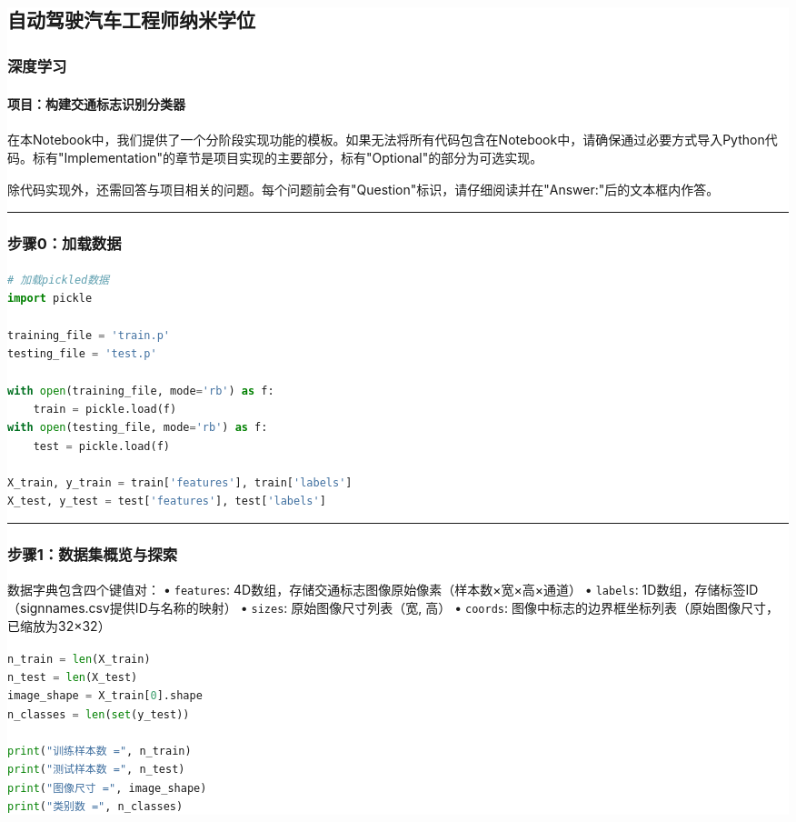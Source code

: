 ## 自动驾驶汽车工程师纳米学位

### 深度学习

#### 项目：构建交通标志识别分类器

在本Notebook中，我们提供了一个分阶段实现功能的模板。如果无法将所有代码包含在Notebook中，请确保通过必要方式导入Python代码。标有"Implementation"的章节是项目实现的主要部分，标有"Optional"的部分为可选实现。

除代码实现外，还需回答与项目相关的问题。每个问题前会有"Question"标识，请仔细阅读并在"Answer:"后的文本框内作答。

---

### 步骤0：加载数据

```python
# 加载pickled数据
import pickle

training_file = 'train.p'
testing_file = 'test.p'

with open(training_file, mode='rb') as f:
    train = pickle.load(f)
with open(testing_file, mode='rb') as f:
    test = pickle.load(f)

X_train, y_train = train['features'], train['labels']
X_test, y_test = test['features'], test['labels']
```

---

### 步骤1：数据集概览与探索

数据字典包含四个键值对：
• `features`: 4D数组，存储交通标志图像原始像素（样本数×宽×高×通道）
• `labels`: 1D数组，存储标签ID（signnames.csv提供ID与名称的映射）
• `sizes`: 原始图像尺寸列表（宽, 高）
• `coords`: 图像中标志的边界框坐标列表（原始图像尺寸，已缩放为32×32）

```python
n_train = len(X_train)
n_test = len(X_test)
image_shape = X_train[0].shape
n_classes = len(set(y_test))

print("训练样本数 =", n_train)
print("测试样本数 =", n_test)
print("图像尺寸 =", image_shape)
print("类别数 =", n_classes)
```
